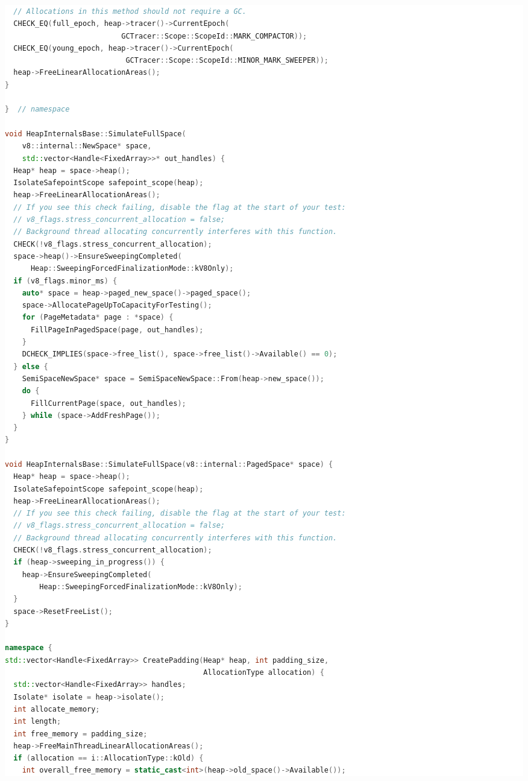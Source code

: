 ```cpp
  // Allocations in this method should not require a GC.
  CHECK_EQ(full_epoch, heap->tracer()->CurrentEpoch(
                           GCTracer::Scope::ScopeId::MARK_COMPACTOR));
  CHECK_EQ(young_epoch, heap->tracer()->CurrentEpoch(
                            GCTracer::Scope::ScopeId::MINOR_MARK_SWEEPER));
  heap->FreeLinearAllocationAreas();
}

}  // namespace

void HeapInternalsBase::SimulateFullSpace(
    v8::internal::NewSpace* space,
    std::vector<Handle<FixedArray>>* out_handles) {
  Heap* heap = space->heap();
  IsolateSafepointScope safepoint_scope(heap);
  heap->FreeLinearAllocationAreas();
  // If you see this check failing, disable the flag at the start of your test:
  // v8_flags.stress_concurrent_allocation = false;
  // Background thread allocating concurrently interferes with this function.
  CHECK(!v8_flags.stress_concurrent_allocation);
  space->heap()->EnsureSweepingCompleted(
      Heap::SweepingForcedFinalizationMode::kV8Only);
  if (v8_flags.minor_ms) {
    auto* space = heap->paged_new_space()->paged_space();
    space->AllocatePageUpToCapacityForTesting();
    for (PageMetadata* page : *space) {
      FillPageInPagedSpace(page, out_handles);
    }
    DCHECK_IMPLIES(space->free_list(), space->free_list()->Available() == 0);
  } else {
    SemiSpaceNewSpace* space = SemiSpaceNewSpace::From(heap->new_space());
    do {
      FillCurrentPage(space, out_handles);
    } while (space->AddFreshPage());
  }
}

void HeapInternalsBase::SimulateFullSpace(v8::internal::PagedSpace* space) {
  Heap* heap = space->heap();
  IsolateSafepointScope safepoint_scope(heap);
  heap->FreeLinearAllocationAreas();
  // If you see this check failing, disable the flag at the start of your test:
  // v8_flags.stress_concurrent_allocation = false;
  // Background thread allocating concurrently interferes with this function.
  CHECK(!v8_flags.stress_concurrent_allocation);
  if (heap->sweeping_in_progress()) {
    heap->EnsureSweepingCompleted(
        Heap::SweepingForcedFinalizationMode::kV8Only);
  }
  space->ResetFreeList();
}

namespace {
std::vector<Handle<FixedArray>> CreatePadding(Heap* heap, int padding_size,
                                              AllocationType allocation) {
  std::vector<Handle<FixedArray>> handles;
  Isolate* isolate = heap->isolate();
  int allocate_memory;
  int length;
  int free_memory = padding_size;
  heap->FreeMainThreadLinearAllocationAreas();
  if (allocation == i::AllocationType::kOld) {
    int overall_free_memory = static_cast<int>(heap->old_space()->Available());
```